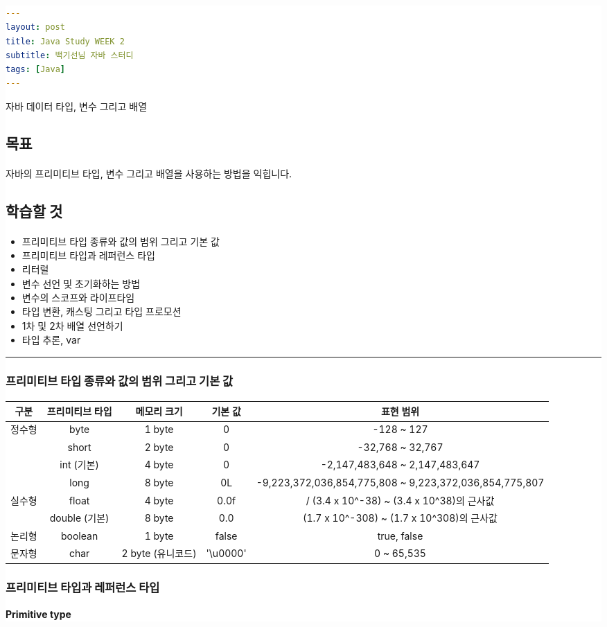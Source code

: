 ```yaml
---
layout: post
title: Java Study WEEK 2
subtitle: 백기선님 자바 스터디
tags: [Java]
---
```


자바 데이터 타입, 변수 그리고 배열

## **목표**

자바의 프리미티브 타입, 변수 그리고 배열을 사용하는 방법을 익힙니다.

## **학습할 것**

- 프리미티브 타입 종류와 값의 범위 그리고 기본 값
- 프리미티브 타입과 레퍼런스 타입
- 리터럴
- 변수 선언 및 초기화하는 방법
- 변수의 스코프와 라이프타임
- 타입 변환, 캐스팅 그리고 타입 프로모션
- 1차 및 2차 배열 선언하기
- 타입 추론, var


---


### 프리미티브 타입 종류와 값의 범위 그리고 기본 값

|구분 |프리미티브 타입 | 메모리 크기 | 기본 값 | 표현 범위|
|:---:|:---:|:---:|:---:|:---:|
|정수형|byte  |1 byte |0 | -128 ~ 127|
|  |short | 2 byte | 0 | -32,768 ~ 32,767|
|  |int (기본)| 4 byte | 0 | -2,147,483,648 ~ 2,147,483,647|
|  |long | 8 byte| 0L |  -9,223,372,036,854,775,808 ~ 9,223,372,036,854,775,807|
|실수형 |float  | 4 byte  | 0.0f |/  (3.4 x 10^-38) ~ (3.4 x 10^38)의 근사값|
|  |double (기본) |  8 byte  |  0.0 | (1.7 x 10^-308) ~ (1.7 x 10^308)의 근사값  |
|논리형 | boolean  |  1 byte  |  false  |  true, false|
|문자형| char |  2 byte (유니코드)  |  '\u0000'|  0 ~ 65,535|


### 프리미티브 타입과 레퍼런스 타입

**Primitive type**
